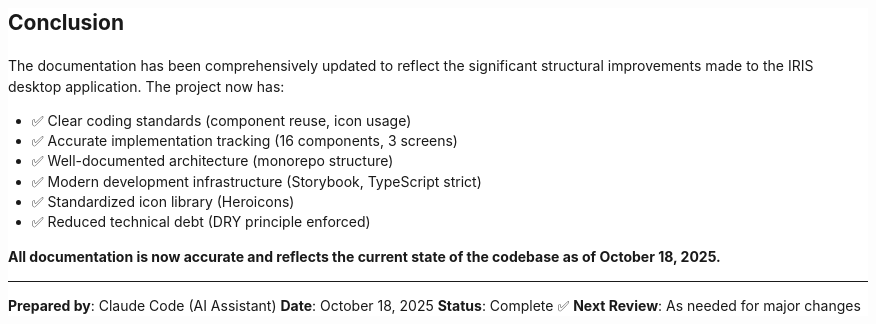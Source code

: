 ## Conclusion

The documentation has been comprehensively updated to reflect the significant structural improvements made to the IRIS desktop application. The project now has:

- ✅ Clear coding standards (component reuse, icon usage)
- ✅ Accurate implementation tracking (16 components, 3 screens)
- ✅ Well-documented architecture (monorepo structure)
- ✅ Modern development infrastructure (Storybook, TypeScript strict)
- ✅ Standardized icon library (Heroicons)
- ✅ Reduced technical debt (DRY principle enforced)

**All documentation is now accurate and reflects the current state of the codebase as of October 18, 2025.**

---

**Prepared by**: Claude Code (AI Assistant)
**Date**: October 18, 2025
**Status**: Complete ✅
**Next Review**: As needed for major changes

